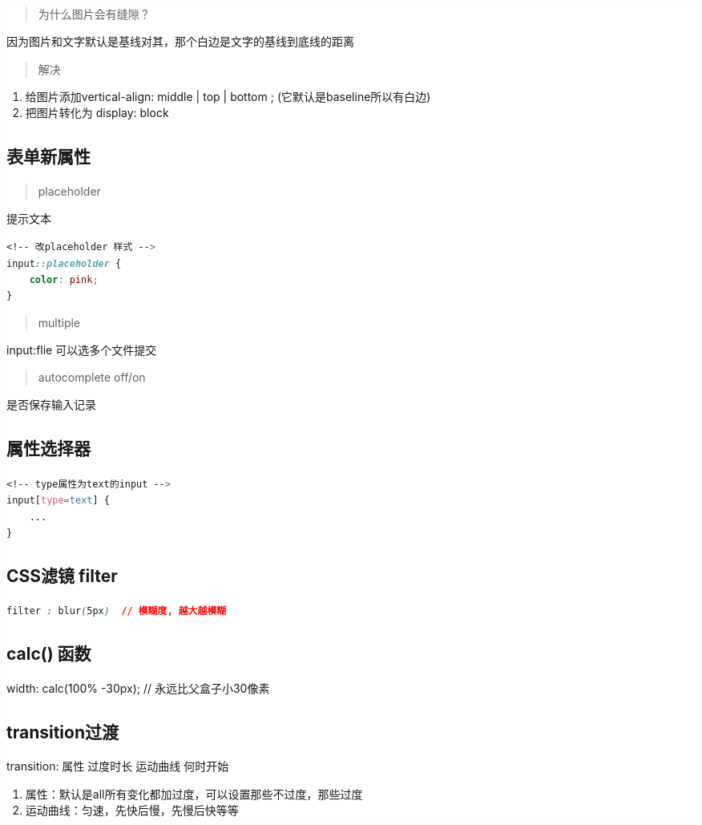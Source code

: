 > 为什么图片会有缝隙？

因为图片和文字默认是基线对其，那个白边是文字的基线到底线的距离

> 解决

1. 给图片添加vertical-align: middle | top | bottom ;	(它默认是baseline所以有白边)
2. 把图片转化为 display:  block

## 表单新属性

> placeholder

提示文本

```css
<!-- 改placeholder 样式 -->
input::placeholder {
    color: pink;
}
```

> multiple

input:flie 可以选多个文件提交

> autocomplete off/on

是否保存输入记录

## 属性选择器

```css
<!-- type属性为text的input -->
input[type=text] {
    ...
}
```

## CSS滤镜 filter

```css
filter : blur(5px)	// 模糊度, 越大越模糊
```

## calc()  函数

width: calc(100% -30px);	// 永远比父盒子小30像素

## transition过渡

transition: 属性 过度时长 运动曲线 何时开始

1. 属性：默认是all所有变化都加过度，可以设置那些不过度，那些过度
2. 运动曲线：匀速，先快后慢，先慢后快等等

